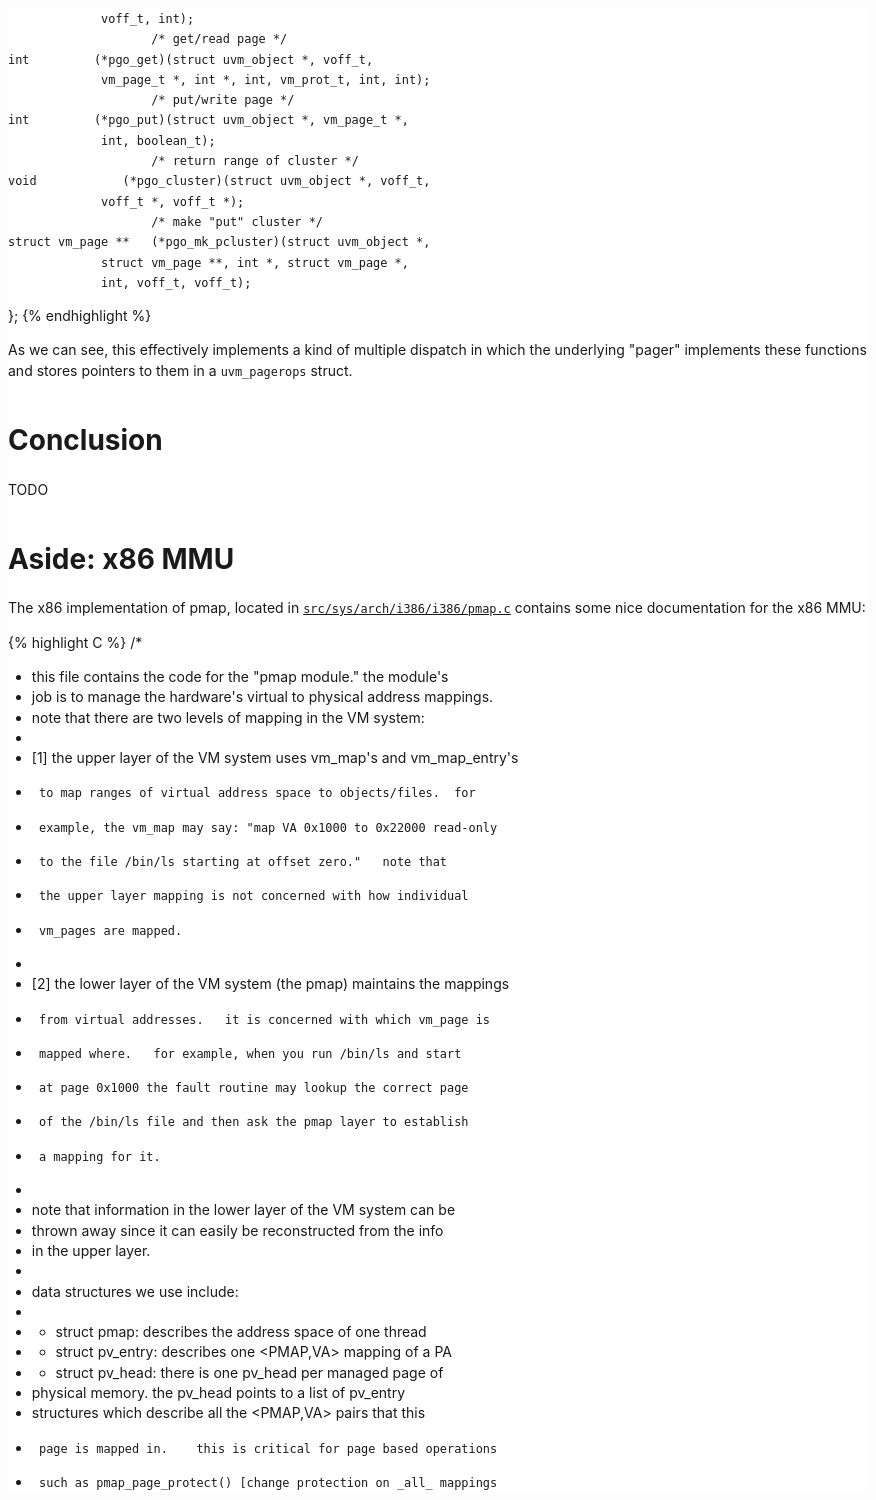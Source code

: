 				 voff_t, int);
						/* get/read page */
	int			(*pgo_get)(struct uvm_object *, voff_t,
				 vm_page_t *, int *, int, vm_prot_t, int, int);
						/* put/write page */
	int			(*pgo_put)(struct uvm_object *, vm_page_t *,
				 int, boolean_t);
						/* return range of cluster */
	void			(*pgo_cluster)(struct uvm_object *, voff_t,
				 voff_t *, voff_t *);
						/* make "put" cluster */
	struct vm_page **	(*pgo_mk_pcluster)(struct uvm_object *,
				 struct vm_page **, int *, struct vm_page *,
				 int, voff_t, voff_t);
};
{% endhighlight %}

As we can see, this effectively implements a kind of multiple dispatch in which the underlying "pager" implements these functions and stores pointers to them in a `uvm_pagerops` struct.

# Conclusion

TODO

# Aside: x86 MMU<a name="x86-mmu">&nbsp;</a>

The x86 implementation of pmap, located in [`src/sys/arch/i386/i386/pmap.c`](http://cvsweb.openbsd.org/cgi-bin/cvsweb/src/sys/arch/i386/i386/pmap.c?rev=1.186&content-type=text/x-cvsweb-markup) contains some nice documentation for the x86 MMU:

{% highlight C %}
/*
 * this file contains the code for the "pmap module."   the module's
 * job is to manage the hardware's virtual to physical address mappings.
 * note that there are two levels of mapping in the VM system:
 *
 *  [1] the upper layer of the VM system uses vm_map's and vm_map_entry's
 *      to map ranges of virtual address space to objects/files.  for
 *      example, the vm_map may say: "map VA 0x1000 to 0x22000 read-only
 *      to the file /bin/ls starting at offset zero."   note that
 *      the upper layer mapping is not concerned with how individual
 *      vm_pages are mapped.
 *
 *  [2] the lower layer of the VM system (the pmap) maintains the mappings
 *      from virtual addresses.   it is concerned with which vm_page is
 *      mapped where.   for example, when you run /bin/ls and start
 *      at page 0x1000 the fault routine may lookup the correct page
 *      of the /bin/ls file and then ask the pmap layer to establish
 *      a mapping for it.
 *
 * note that information in the lower layer of the VM system can be
 * thrown away since it can easily be reconstructed from the info
 * in the upper layer.
 *
 * data structures we use include:
 *
 *  - struct pmap: describes the address space of one thread
 *  - struct pv_entry: describes one <PMAP,VA> mapping of a PA
 *  - struct pv_head: there is one pv_head per managed page of
 *	physical memory.   the pv_head points to a list of pv_entry
 *	structures which describe all the <PMAP,VA> pairs that this
 *      page is mapped in.    this is critical for page based operations
 *      such as pmap_page_protect() [change protection on _all_ mappings